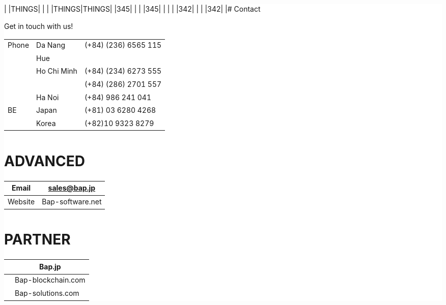 | |THINGS| |
| |THINGS|THINGS|
|345| | |
|345| | |
| |342| |
| |342| |# Contact

Get in touch with us!

| | | |
|---|---|---|
|Phone|Da Nang|(+84) (236) 6565 115|
| |Hue| |
| |Ho Chi Minh|(+84) (234) 6273 555|
| | |(+84) (286) 2701 557|
| |Ha Noi|(+84) 986 241 041|
|BE|Japan|(+81) 03 6280 4268|
| |Korea|(+82)10 9323 8279|

# ADVANCED

|Email|sales@bap.jp|
|---|---|
|Website|Bap-software.net|

# PARTNER

| |Bap.jp|
|---|---|
| |Bap-blockchain.com|
| |Bap-solutions.com|